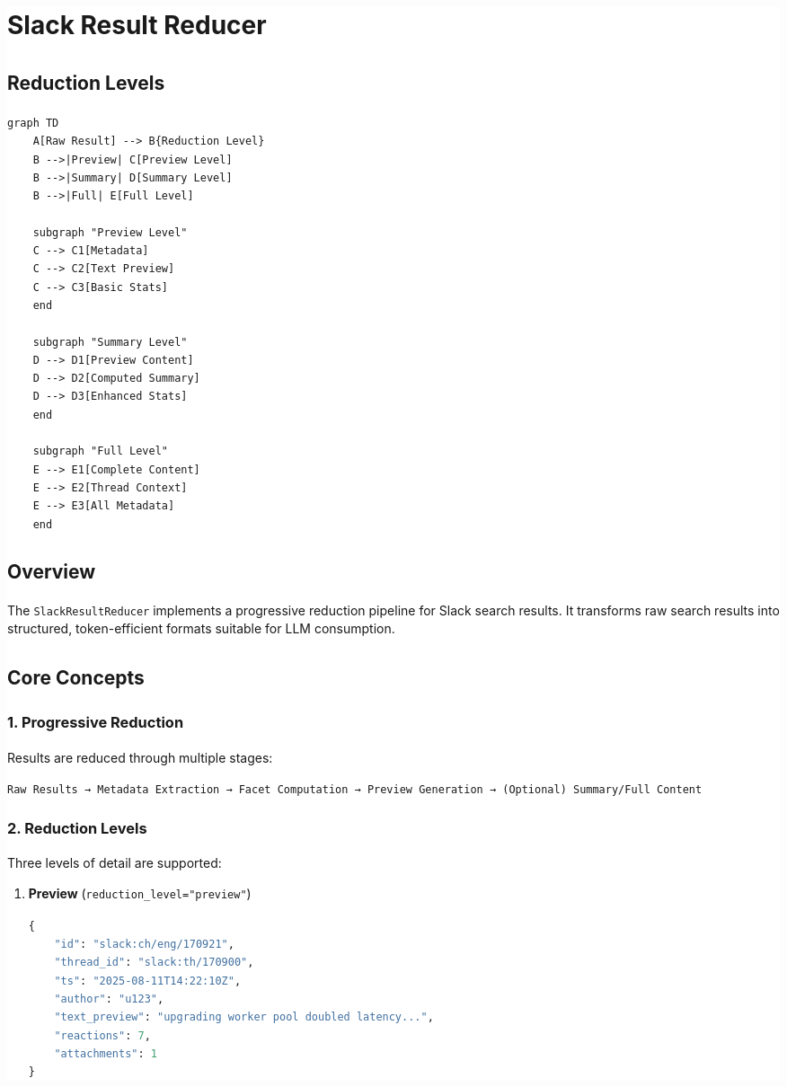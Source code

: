 # Slack Result Reducer

## Reduction Levels

```mermaid
graph TD
    A[Raw Result] --> B{Reduction Level}
    B -->|Preview| C[Preview Level]
    B -->|Summary| D[Summary Level]
    B -->|Full| E[Full Level]
    
    subgraph "Preview Level"
    C --> C1[Metadata]
    C --> C2[Text Preview]
    C --> C3[Basic Stats]
    end
    
    subgraph "Summary Level"
    D --> D1[Preview Content]
    D --> D2[Computed Summary]
    D --> D3[Enhanced Stats]
    end
    
    subgraph "Full Level"
    E --> E1[Complete Content]
    E --> E2[Thread Context]
    E --> E3[All Metadata]
    end
```

## Overview

The `SlackResultReducer` implements a progressive reduction pipeline for Slack search results. It transforms raw search results into structured, token-efficient formats suitable for LLM consumption.

## Core Concepts

### 1. Progressive Reduction

Results are reduced through multiple stages:

```
Raw Results → Metadata Extraction → Facet Computation → Preview Generation → (Optional) Summary/Full Content
```

### 2. Reduction Levels

Three levels of detail are supported:

1. **Preview** (`reduction_level="preview"`)
   ```python
   {
       "id": "slack:ch/eng/170921",
       "thread_id": "slack:th/170900",
       "ts": "2025-08-11T14:22:10Z",
       "author": "u123",
       "text_preview": "upgrading worker pool doubled latency...",
       "reactions": 7,
       "attachments": 1
   }
   ```
